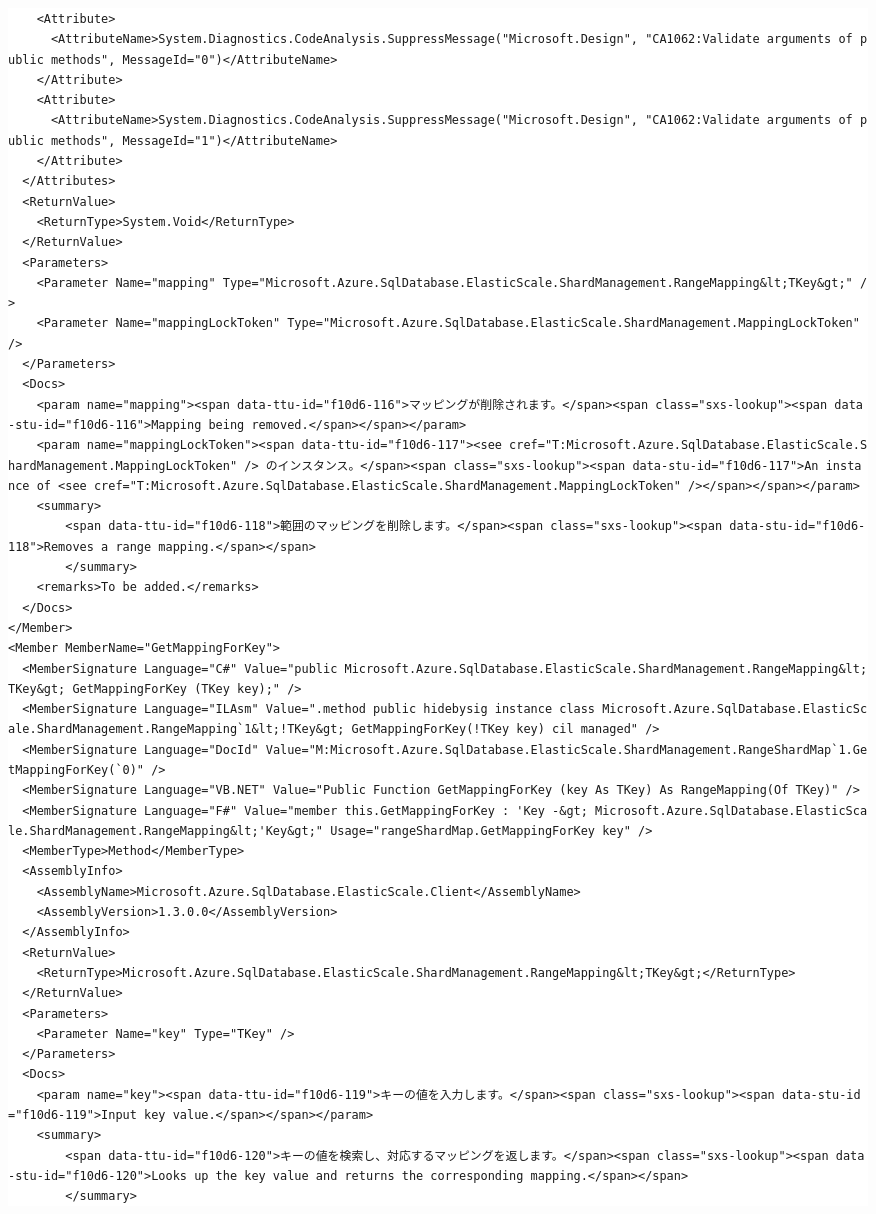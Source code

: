         <Attribute>
          <AttributeName>System.Diagnostics.CodeAnalysis.SuppressMessage("Microsoft.Design", "CA1062:Validate arguments of public methods", MessageId="0")</AttributeName>
        </Attribute>
        <Attribute>
          <AttributeName>System.Diagnostics.CodeAnalysis.SuppressMessage("Microsoft.Design", "CA1062:Validate arguments of public methods", MessageId="1")</AttributeName>
        </Attribute>
      </Attributes>
      <ReturnValue>
        <ReturnType>System.Void</ReturnType>
      </ReturnValue>
      <Parameters>
        <Parameter Name="mapping" Type="Microsoft.Azure.SqlDatabase.ElasticScale.ShardManagement.RangeMapping&lt;TKey&gt;" />
        <Parameter Name="mappingLockToken" Type="Microsoft.Azure.SqlDatabase.ElasticScale.ShardManagement.MappingLockToken" />
      </Parameters>
      <Docs>
        <param name="mapping"><span data-ttu-id="f10d6-116">マッピングが削除されます。</span><span class="sxs-lookup"><span data-stu-id="f10d6-116">Mapping being removed.</span></span></param>
        <param name="mappingLockToken"><span data-ttu-id="f10d6-117"><see cref="T:Microsoft.Azure.SqlDatabase.ElasticScale.ShardManagement.MappingLockToken" /> のインスタンス。</span><span class="sxs-lookup"><span data-stu-id="f10d6-117">An instance of <see cref="T:Microsoft.Azure.SqlDatabase.ElasticScale.ShardManagement.MappingLockToken" /></span></span></param>
        <summary>
            <span data-ttu-id="f10d6-118">範囲のマッピングを削除します。</span><span class="sxs-lookup"><span data-stu-id="f10d6-118">Removes a range mapping.</span></span>
            </summary>
        <remarks>To be added.</remarks>
      </Docs>
    </Member>
    <Member MemberName="GetMappingForKey">
      <MemberSignature Language="C#" Value="public Microsoft.Azure.SqlDatabase.ElasticScale.ShardManagement.RangeMapping&lt;TKey&gt; GetMappingForKey (TKey key);" />
      <MemberSignature Language="ILAsm" Value=".method public hidebysig instance class Microsoft.Azure.SqlDatabase.ElasticScale.ShardManagement.RangeMapping`1&lt;!TKey&gt; GetMappingForKey(!TKey key) cil managed" />
      <MemberSignature Language="DocId" Value="M:Microsoft.Azure.SqlDatabase.ElasticScale.ShardManagement.RangeShardMap`1.GetMappingForKey(`0)" />
      <MemberSignature Language="VB.NET" Value="Public Function GetMappingForKey (key As TKey) As RangeMapping(Of TKey)" />
      <MemberSignature Language="F#" Value="member this.GetMappingForKey : 'Key -&gt; Microsoft.Azure.SqlDatabase.ElasticScale.ShardManagement.RangeMapping&lt;'Key&gt;" Usage="rangeShardMap.GetMappingForKey key" />
      <MemberType>Method</MemberType>
      <AssemblyInfo>
        <AssemblyName>Microsoft.Azure.SqlDatabase.ElasticScale.Client</AssemblyName>
        <AssemblyVersion>1.3.0.0</AssemblyVersion>
      </AssemblyInfo>
      <ReturnValue>
        <ReturnType>Microsoft.Azure.SqlDatabase.ElasticScale.ShardManagement.RangeMapping&lt;TKey&gt;</ReturnType>
      </ReturnValue>
      <Parameters>
        <Parameter Name="key" Type="TKey" />
      </Parameters>
      <Docs>
        <param name="key"><span data-ttu-id="f10d6-119">キーの値を入力します。</span><span class="sxs-lookup"><span data-stu-id="f10d6-119">Input key value.</span></span></param>
        <summary>
            <span data-ttu-id="f10d6-120">キーの値を検索し、対応するマッピングを返します。</span><span class="sxs-lookup"><span data-stu-id="f10d6-120">Looks up the key value and returns the corresponding mapping.</span></span>
            </summary>